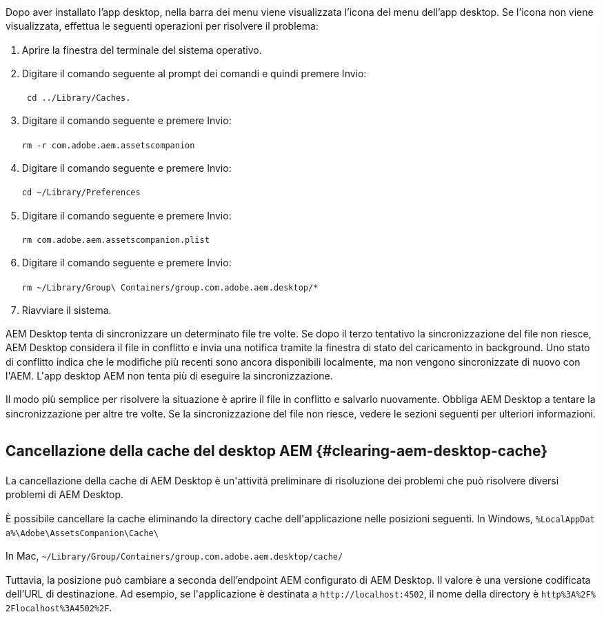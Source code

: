 Dopo aver installato l’app desktop, nella barra dei menu viene visualizzata l’icona del menu dell’app desktop. Se l’icona non viene visualizzata, effettua le seguenti operazioni per risolvere il problema:

1. Aprire la finestra del terminale del sistema operativo.
1. Digitare il comando seguente al prompt dei comandi e quindi premere Invio:

   ```shell
    cd ../Library/Caches.
   ```

1. Digitare il comando seguente e premere Invio:

   ```shell
   rm -r com.adobe.aem.assetscompanion
   ```

1. Digitare il comando seguente e premere Invio:

   ```shell
   cd ~/Library/Preferences
   ```

1. Digitare il comando seguente e premere Invio:

   ```shell
   rm com.adobe.aem.assetscompanion.plist
   ```

1. Digitare il comando seguente e premere Invio:

   ```shell
   rm ~/Library/Group\ Containers/group.com.adobe.aem.desktop/*
   ```

1. Riavviare il sistema.

AEM Desktop tenta di sincronizzare un determinato file tre volte. Se dopo il terzo tentativo la sincronizzazione del file non riesce, AEM Desktop considera il file in conflitto e invia una notifica tramite la finestra di stato del caricamento in background. Uno stato di conflitto indica che le modifiche più recenti sono ancora disponibili localmente, ma non vengono sincronizzate di nuovo con l&#39;AEM. L&#39;app desktop AEM non tenta più di eseguire la sincronizzazione.

Il modo più semplice per risolvere la situazione è aprire il file in conflitto e salvarlo nuovamente. Obbliga AEM Desktop a tentare la sincronizzazione per altre tre volte. Se la sincronizzazione del file non riesce, vedere le sezioni seguenti per ulteriori informazioni.

## Cancellazione della cache del desktop AEM {#clearing-aem-desktop-cache}

La cancellazione della cache di AEM Desktop è un&#39;attività preliminare di risoluzione dei problemi che può risolvere diversi problemi di AEM Desktop.

È possibile cancellare la cache eliminando la directory cache dell&#39;applicazione nelle posizioni seguenti.
In Windows, `%LocalAppData%\Adobe\AssetsCompanion\Cache\`

In Mac, `~/Library/Group/Containers/group.com.adobe.aem.desktop/cache/`

Tuttavia, la posizione può cambiare a seconda dell’endpoint AEM configurato di AEM Desktop. Il valore è una versione codificata dell’URL di destinazione. Ad esempio, se l&#39;applicazione è destinata a `http://localhost:4502`, il nome della directory è `http%3A%2F%2Flocalhost%3A4502%2F`.
